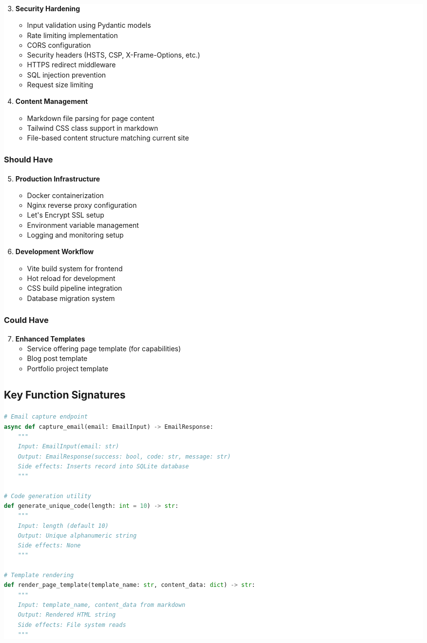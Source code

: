 3. **Security Hardening**
   - Input validation using Pydantic models
   - Rate limiting implementation
   - CORS configuration
   - Security headers (HSTS, CSP, X-Frame-Options, etc.)
   - HTTPS redirect middleware
   - SQL injection prevention
   - Request size limiting

4. **Content Management**
   - Markdown file parsing for page content
   - Tailwind CSS class support in markdown
   - File-based content structure matching current site

### Should Have
5. **Production Infrastructure**
   - Docker containerization
   - Nginx reverse proxy configuration
   - Let's Encrypt SSL setup
   - Environment variable management
   - Logging and monitoring setup

6. **Development Workflow**
   - Vite build system for frontend
   - Hot reload for development
   - CSS build pipeline integration
   - Database migration system

### Could Have
7. **Enhanced Templates**
   - Service offering page template (for capabilities)
   - Blog post template
   - Portfolio project template

## Key Function Signatures

```python
# Email capture endpoint
async def capture_email(email: EmailInput) -> EmailResponse:
    """
    Input: EmailInput(email: str)
    Output: EmailResponse(success: bool, code: str, message: str)
    Side effects: Inserts record into SQLite database
    """

# Code generation utility  
def generate_unique_code(length: int = 10) -> str:
    """
    Input: length (default 10)
    Output: Unique alphanumeric string
    Side effects: None
    """

# Template rendering
def render_page_template(template_name: str, content_data: dict) -> str:
    """
    Input: template_name, content_data from markdown
    Output: Rendered HTML string
    Side effects: File system reads
    """
```

